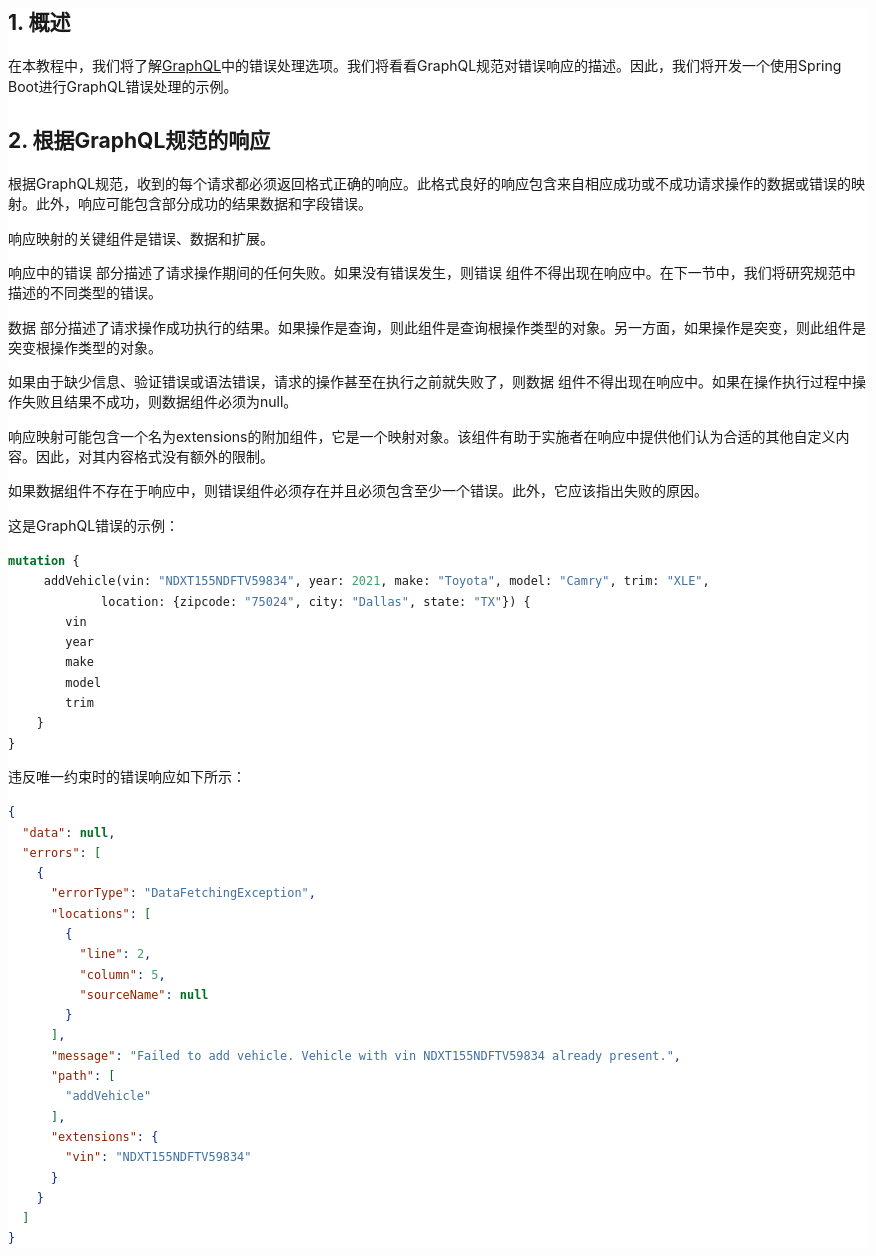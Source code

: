 ## 1. 概述

在本教程中，我们将了解[GraphQL](https://www.baeldung.com/graphql)中的错误处理选项。我们将看看GraphQL规范对错误响应的描述。因此，我们将开发一个使用Spring Boot进行GraphQL错误处理的示例。

## 2. 根据GraphQL规范的响应

根据GraphQL规范，收到的每个请求都必须返回格式正确的响应。此格式良好的响应包含来自相应成功或不成功请求操作的数据或错误的映射。此外，响应可能包含部分成功的结果数据和字段错误。

响应映射的关键组件是错误、数据和扩展。

响应中的错误 部分描述了请求操作期间的任何失败。如果没有错误发生，则错误 组件不得出现在响应中。在下一节中，我们将研究规范中描述的不同类型的错误。

数据 部分描述了请求操作成功执行的结果。如果操作是查询，则此组件是查询根操作类型的对象。另一方面，如果操作是突变，则此组件是突变根操作类型的对象。

如果由于缺少信息、验证错误或语法错误，请求的操作甚至在执行之前就失败了，则数据 组件不得出现在响应中。如果在操作执行过程中操作失败且结果不成功，则数据组件必须为null。

响应映射可能包含一个名为extensions的附加组件，它是一个映射对象。该组件有助于实施者在响应中提供他们认为合适的其他自定义内容。因此，对其内容格式没有额外的限制。

如果数据组件不存在于响应中，则错误组件必须存在并且必须包含至少一个错误。此外，它应该指出失败的原因。

这是GraphQL错误的示例：

```graphql
mutation {
     addVehicle(vin: "NDXT155NDFTV59834", year: 2021, make: "Toyota", model: "Camry", trim: "XLE",
             location: {zipcode: "75024", city: "Dallas", state: "TX"}) {
        vin
        year
        make
        model
        trim
    }
}
```

违反唯一约束时的错误响应如下所示：

```json
{
  "data": null,
  "errors": [
    {
      "errorType": "DataFetchingException",
      "locations": [
        {
          "line": 2,
          "column": 5,
          "sourceName": null
        }
      ],
      "message": "Failed to add vehicle. Vehicle with vin NDXT155NDFTV59834 already present.",
      "path": [
        "addVehicle"
      ],
      "extensions": {
        "vin": "NDXT155NDFTV59834"
      }
    }
  ]
}
```
